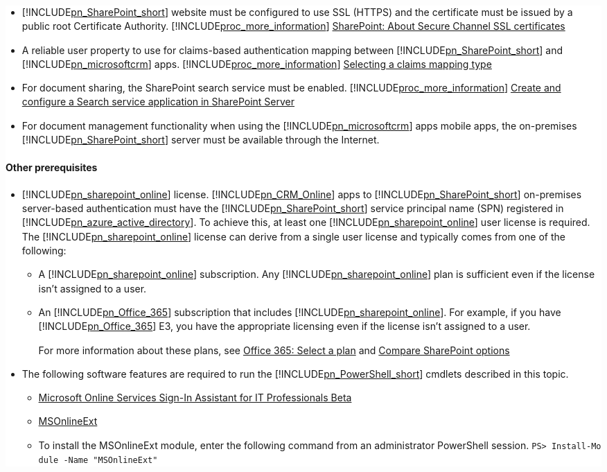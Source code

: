   - [!INCLUDE[pn_SharePoint_short](../includes/pn-sharepoint-short.md)] website must be configured to use SSL (HTTPS) and the certificate must be issued by a public root Certificate Authority. [!INCLUDE[proc_more_information](../includes/proc-more-information.md)] [SharePoint: About Secure Channel SSL certificates](https://technet.microsoft.com/library/b291ea58-cfda-48ec-92d7-5180cb7e9469#AboutSecureChannel)  
  
  - A reliable user property to use for claims-based authentication mapping between [!INCLUDE[pn_SharePoint_short](../includes/pn-sharepoint-short.md)] and [!INCLUDE[pn_microsoftcrm](../includes/pn-dynamics-crm.md)] apps. [!INCLUDE[proc_more_information](../includes/proc-more-information.md)] [Selecting a claims mapping type](../admin/configure-server-based-authentication-sharepoint-on-premises.md#BKMK_selectclmmap)  
  
  - For document sharing, the SharePoint search service must be enabled. [!INCLUDE[proc_more_information](../includes/proc-more-information.md)] [Create and configure a Search service application in SharePoint Server](https://technet.microsoft.com/library/gg502597.aspx)  
  
  - For document management functionality when using the [!INCLUDE[pn_microsoftcrm](../includes/pn-dynamics-crm.md)] apps mobile apps, the on-premises [!INCLUDE[pn_SharePoint_short](../includes/pn-sharepoint-short.md)] server must be available through the Internet.  
  
  
<a name="BKMK_otherPreq"></a>  
 
#### Other prerequisites  
  
- [!INCLUDE[pn_sharepoint_online](../includes/pn-sharepoint-online.md)] license. [!INCLUDE[pn_CRM_Online](../includes/pn-crm-online.md)] apps to [!INCLUDE[pn_SharePoint_short](../includes/pn-sharepoint-short.md)] on-premises server-based authentication must have the [!INCLUDE[pn_SharePoint_short](../includes/pn-sharepoint-short.md)] service principal name (SPN) registered in [!INCLUDE[pn_azure_active_directory](../includes/pn-azure-active-directory.md)]. To achieve this, at least one [!INCLUDE[pn_sharepoint_online](../includes/pn-sharepoint-online.md)] user license is required. The [!INCLUDE[pn_sharepoint_online](../includes/pn-sharepoint-online.md)] license can derive from a single user license and typically comes from one of the following:  
  
  - A [!INCLUDE[pn_sharepoint_online](../includes/pn-sharepoint-online.md)] subscription. Any [!INCLUDE[pn_sharepoint_online](../includes/pn-sharepoint-online.md)] plan is sufficient even if the license isn’t assigned to a user.  
  
  - An [!INCLUDE[pn_Office_365](../includes/pn-office-365.md)] subscription that includes [!INCLUDE[pn_sharepoint_online](../includes/pn-sharepoint-online.md)]. For example, if you have [!INCLUDE[pn_Office_365](../includes/pn-office-365.md)] E3, you have the appropriate licensing even if the license isn’t assigned to a user.  
  
    For more information about these plans, see [Office 365: Select a plan](https://products.office.com/business/compare-office-365-for-business-plans) and [Compare SharePoint options](https://products.office.com/sharepoint/compare-sharepoint-plans)  
  
- The following software features are required to run the [!INCLUDE[pn_PowerShell_short](../includes/pn-powershell-short.md)] cmdlets described in this topic.  
  
  -   [Microsoft Online Services Sign-In Assistant for IT Professionals Beta](http://www.microsoft.com/download/details.aspx?id=39267)  
  
  -   [MSOnlineExt](https://www.powershellgallery.com/packages/MSOnlineExt/)  
     -   To install the MSOnlineExt module, enter the following command from an administrator PowerShell session.
         `PS> Install-Module -Name "MSOnlineExt"`
  
